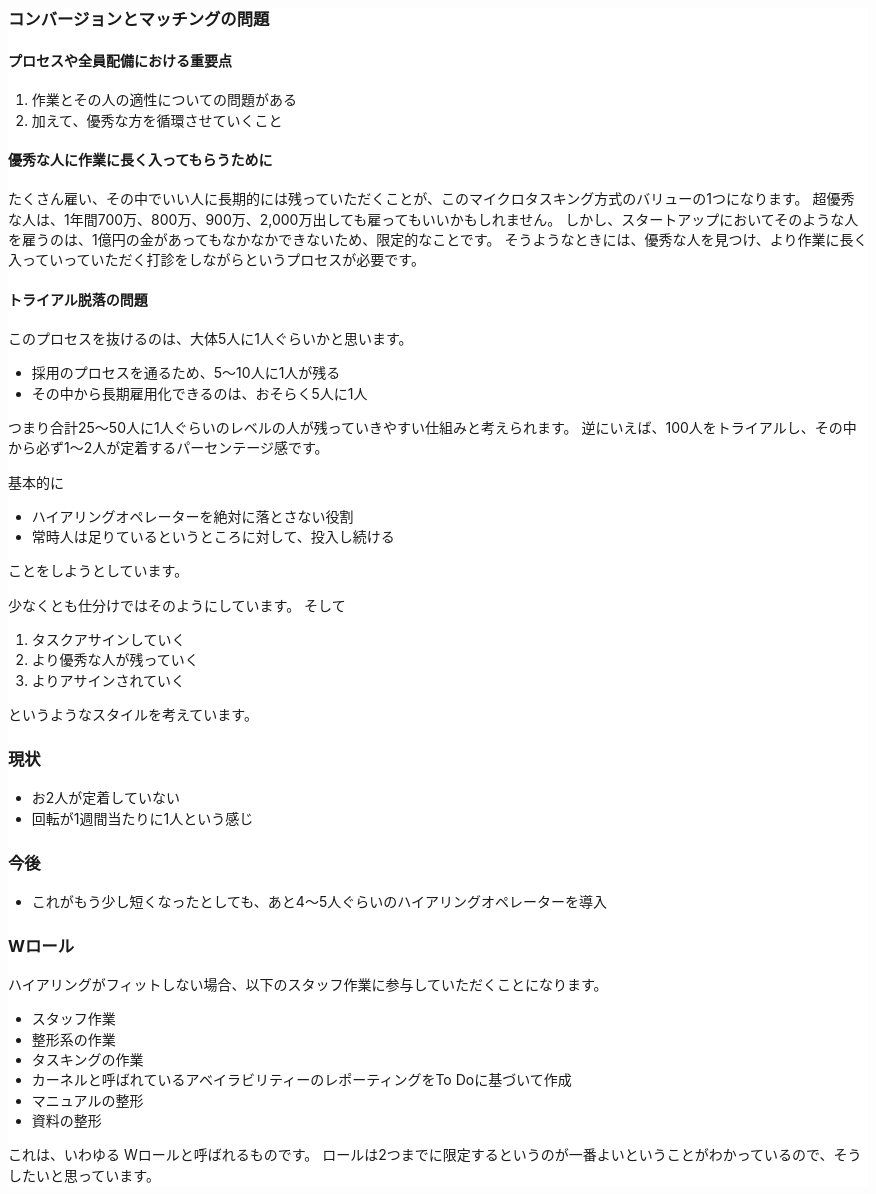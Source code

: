 ### コンバージョンとマッチングの問題
#### プロセスや全員配備における重要点
1. 作業とその人の適性についての問題がある
2. 加えて、優秀な方を循環させていくこと

#### 優秀な人に作業に長く入ってもらうために
たくさん雇い、その中でいい人に長期的には残っていただくことが、このマイクロタスキング方式のバリューの1つになります。
超優秀な人は、1年間700万、800万、900万、2,000万出しても雇ってもいいかもしれません。
しかし、スタートアップにおいてそのような人を雇うのは、1億円の金があってもなかなかできないため、限定的なことです。
そうようなときには、優秀な人を見つけ、より作業に長く入っていっていただく打診をしながらというプロセスが必要です。

#### トライアル脱落の問題
このプロセスを抜けるのは、大体5人に1人ぐらいかと思います。
- 採用のプロセスを通るため、5～10人に1人が残る
- その中から長期雇用化できるのは、おそらく5人に1人

つまり合計25～50人に1人ぐらいのレベルの人が残っていきやすい仕組みと考えられます。
逆にいえば、100人をトライアルし、その中から必ず1～2人が定着するパーセンテージ感です。

基本的に
- ハイアリングオペレーターを絶対に落とさない役割
- 常時人は足りているというところに対して、投入し続ける

ことをしようとしています。

少なくとも仕分けではそのようにしています。
そして

1. タスクアサインしていく
2. より優秀な人が残っていく
3. よりアサインされていく

というようなスタイルを考えています。

### 現状
- お2人が定着していない
- 回転が1週間当たりに1人という感じ

### 今後
- これがもう少し短くなったとしても、あと4～5人ぐらいのハイアリングオペレーターを導入

### Wロール
ハイアリングがフィットしない場合、以下のスタッフ作業に参与していただくことになります。

  - スタッフ作業
  - 整形系の作業
  - タスキングの作業
  - カーネルと呼ばれているアベイラビリティーのレポーティングをTo Doに基づいて作成
  - マニュアルの整形
  - 資料の整形

これは、いわゆる Wロールと呼ばれるものです。
ロールは2つまでに限定するというのが一番よいということがわかっているので、そうしたいと思っています。
